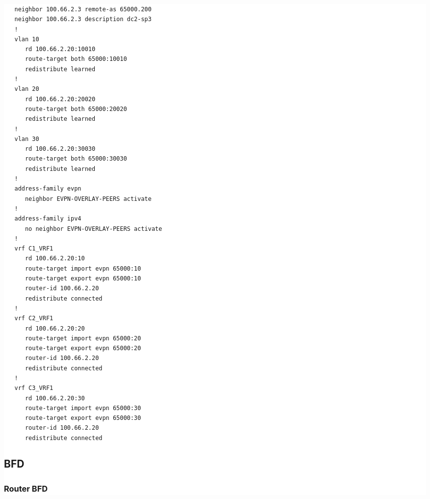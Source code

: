 ```eos
   neighbor 100.66.2.3 remote-as 65000.200
   neighbor 100.66.2.3 description dc2-sp3
   !
   vlan 10
      rd 100.66.2.20:10010
      route-target both 65000:10010
      redistribute learned
   !
   vlan 20
      rd 100.66.2.20:20020
      route-target both 65000:20020
      redistribute learned
   !
   vlan 30
      rd 100.66.2.20:30030
      route-target both 65000:30030
      redistribute learned
   !
   address-family evpn
      neighbor EVPN-OVERLAY-PEERS activate
   !
   address-family ipv4
      no neighbor EVPN-OVERLAY-PEERS activate
   !
   vrf C1_VRF1
      rd 100.66.2.20:10
      route-target import evpn 65000:10
      route-target export evpn 65000:10
      router-id 100.66.2.20
      redistribute connected
   !
   vrf C2_VRF1
      rd 100.66.2.20:20
      route-target import evpn 65000:20
      route-target export evpn 65000:20
      router-id 100.66.2.20
      redistribute connected
   !
   vrf C3_VRF1
      rd 100.66.2.20:30
      route-target import evpn 65000:30
      route-target export evpn 65000:30
      router-id 100.66.2.20
      redistribute connected
```

## BFD

### Router BFD
